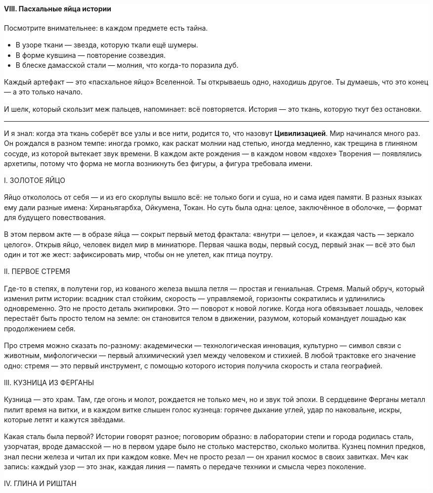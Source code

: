 #### VIII. Пасхальные яйца истории

Посмотрите внимательнее: в каждом предмете есть тайна.

* В узоре ткани — звезда, которую ткали ещё шумеры.
* В форме кувшина — повторение созвездия.
* В блеске дамасской стали — молния, что когда-то поразила дуб.

Каждый артефакт — это «пасхальное яйцо» Вселенной. Ты открываешь одно, находишь другое. Ты думаешь, что это конец — а это только начало.

И шелк, который скользит меж пальцев, напоминает: всё повторяется.
История — это ткань, которую ткут без остановки.

---

И я знал: когда эта ткань соберёт все узлы и все нити, родится то, что назовут **Цивилизацией**.
Мир начинался много раз. Он рождался в разном темпе: иногда громко, как раскат молнии над степью, иногда медленно, как трещина в глиняном сосуде, из которой вытекает звук времени. В каждом акте рождения — в каждом новом «вдохе» Творения — появлялись архетипы, потому что форма не могла возникнуть без фигуры, а фигура требовала имени.

I. ЗОЛОТОЕ ЯЙЦО

Яйцо откололось от себя — и из его скорлупы вышло всё: не только боги и суша, но и сама идея памяти. В разных языках ему дали разные имена: Хираньягарбха, Ойкумена, Токан. Но суть была одна: целое, заключённое в оболочке, — формат для будущего повествования.

В этом первом акте — в образе яйца — сокрыт первый метод фрактала: «внутри — целое», и «каждая часть — зеркало целого». Открыв яйцо, человек видел мир в миниатюре. Первая чашка воды, первый сосуд, первый знак — всё это был один и тот же жест: зафиксировать мир, чтобы он не улетел, как птица поутру.

II. ПЕРВОЕ СТРЕМЯ

Где-то в степях, в полутени гор, из кованого железа вышла петля — простая и гениальная. Стремя. Малый обруч, который изменил ритм истории: всадник стал стойким, скорость — управляемой, горизонты сократились и удлинились одновременно. Это не просто деталь экипировки. Это — поворот к новой логике. Когда нога обвязывает лошадь, человек перестаёт быть просто телом на земле: он становится телом в движении, разумом, который командует лошадью как продолжением себя.

Про стремя можно сказать по-разному: академически — технологическая инновация, культурно — символ связи с животным, мифологически — первый алхимический узел между человеком и стихией. В любой трактовке его значение одно: стремя — это первый инструмент, с помощью которого история получила скорость и стала географией.

III. КУЗНИЦА ИЗ ФЕРГАНЫ

Кузница — это храм. Там, где огонь и молот, рождается не только меч, но и звук той эпохи. В сердцевине Ферганы металл пилит время на витки, и в каждом витке слышен голос кузнеца: горячее дыхание углей, удар по наковальне, искры, которые летят и кажутся звёздами.

Какая сталь была первой? Истории говорят разное; поговорим образно: в лаборатории степи и города родилась сталь, узорчатая, вроде дамасской — но в первом ударе было не столько мастерство, сколько молитва. Кузнец помнил предков, знал песни железа и читал их при каждом ковке. Меч не просто резал — он хранил космос в своих завитках. Меч как запись: каждый узор — это знак, каждая линия — память о передаче техники и смысла через поколение.

IV. ГЛИНА И РИШТАН
